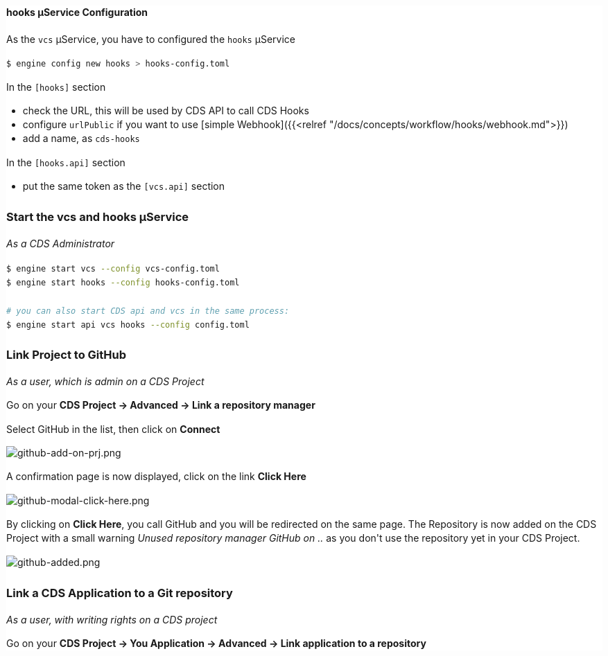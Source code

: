 #### hooks µService Configuration

As the `vcs` µService, you have to configured the `hooks` µService

```bash
$ engine config new hooks > hooks-config.toml
```

In the `[hooks]` section

- check the URL, this will be used by CDS API to call CDS Hooks
- configure `urlPublic` if you want to use [simple Webhook]({{<relref "/docs/concepts/workflow/hooks/webhook.md">}})
- add a name, as `cds-hooks`

In the `[hooks.api]` section

- put the same token as the `[vcs.api]` section


### Start the vcs and hooks µService

*As a CDS Administrator* 

```bash
$ engine start vcs --config vcs-config.toml
$ engine start hooks --config hooks-config.toml

# you can also start CDS api and vcs in the same process:
$ engine start api vcs hooks --config config.toml
```

### Link Project to GitHub

*As a user, which is admin on a CDS Project*

Go on your **CDS Project -> Advanced -> Link a repository manager**

Select GitHub in the list, then click on **Connect**

![github-add-on-prj.png](../../images/github-add-on-prj.png?height=500px)

A confirmation page is now displayed, click on the link **Click Here**

![github-modal-click-here.png](../../images/github-modal-click-here.png?height=200px)

By clicking on **Click Here**, you call GitHub and you will be redirected on the same page.
The Repository is now added on the CDS Project with a small warning
 *Unused repository manager GitHub on ..* as you don't use the repository yet in your CDS Project. 

![github-added.png](../../images/github-added.png?height=200px)


### Link a CDS Application to a Git repository

*As a user, with writing rights on a CDS project* 

Go on your **CDS Project -> You Application -> Advanced -> Link application to a repository**
